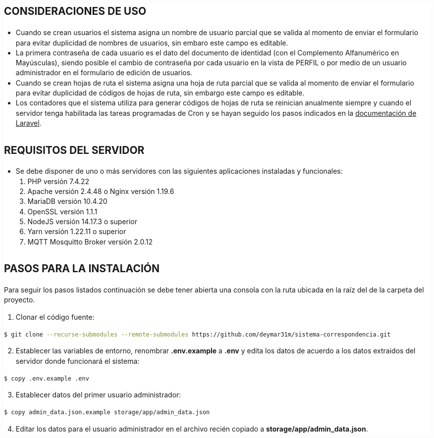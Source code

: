 ## CONSIDERACIONES DE USO

* Cuando se crean usuarios el sistema asigna un nombre de usuario parcial que se valida al momento de enviar el formulario para evitar duplicidad de nombres de usuarios, sin embaro este campo es editable.
* La primera contraseña de cada usuario es el dato del documento de identidad (con el Complemento Alfanumérico en Mayúsculas), siendo posible el cambio de contraseña por cada usuario en la vista de PERFIL o por medio de un usuario administrador en el formulario de edición de usuarios.
* Cuando se crean hojas de ruta el sistema asigna una hoja de ruta parcial que se valida al momento de enviar el formulario para evitar duplicidad de códigos de hojas de ruta, sin embargo este campo es editable.
* Los contadores que el sistema utiliza para generar códigos de hojas de ruta se reinician anualmente siempre y cuando el servidor tenga habilitada las tareas programadas de Cron y se hayan seguido los pasos indicados en la [documentación de Laravel](https://laravel.com/docs/8.x/scheduling#running-the-scheduler).

## REQUISITOS DEL SERVIDOR

* Se debe disponer de uno o más servidores con las siguientes aplicaciones instaladas y funcionales:
    1. PHP versión 7.4.22
    2. Apache versión 2.4.48 o Nginx versión 1.19.6
    3. MariaDB versión 10.4.20
    4. OpenSSL versión 1.1.1
    5. NodeJS versión 14.17.3 o superior
    6. Yarn versión 1.22.11 o superior
    7. MQTT Mosquitto Broker versión 2.0.12

## PASOS PARA LA INSTALACIÓN

Para seguir los pasos listados continuación se debe tener abierta una consola con la ruta ubicada en la raíz del de la carpeta del proyecto.

1. Clonar el código fuente:

```sh
$ git clone --recurse-submodules --remote-submodules https://github.com/deymar31m/sistema-correspondencia.git
```

2. Establecer las variables de entorno, renombrar **.env.example** a **.env** y edita los datos de acuerdo a los datos extraidos del servidor donde funcionará el sistema:

```sh
$ copy .env.example .env
```

3. Establecer datos del primer usuario administrador:

```sh
$ copy admin_data.json.example storage/app/admin_data.json
```

4. Editar los datos para el usuario administrador en el archivo recién copiado a **storage/app/admin_data.json**.
